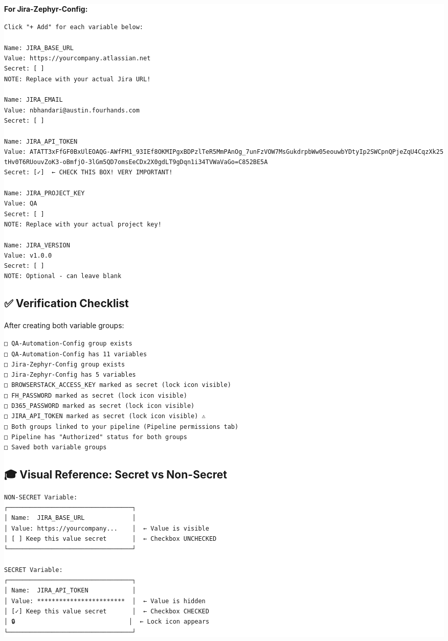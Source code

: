 **For Jira-Zephyr-Config:**
```
Click "+ Add" for each variable below:

Name: JIRA_BASE_URL
Value: https://yourcompany.atlassian.net
Secret: [ ]
NOTE: Replace with your actual Jira URL!

Name: JIRA_EMAIL
Value: nbhandari@austin.fourhands.com
Secret: [ ]

Name: JIRA_API_TOKEN
Value: ATATT3xFfGF0BxUlEOAQG-AWfFM1_93IEf8OKMIPgxBDPzlTeR5MmPAnOg_7unFzVOW7MsGukdrpbWw05eouwbYDtyIp2SWCpnQPjeZqU4CqzXk25tHv0T6RUouvZoK3-oBmfjO-3lGm5QD7omsEeCDx2X0gdLT9gDqn1i34TVWaVaGo=C852BE5A
Secret: [✓]  ← CHECK THIS BOX! VERY IMPORTANT!

Name: JIRA_PROJECT_KEY
Value: QA
Secret: [ ]
NOTE: Replace with your actual project key!

Name: JIRA_VERSION
Value: v1.0.0
Secret: [ ]
NOTE: Optional - can leave blank
```

## ✅ Verification Checklist

After creating both variable groups:

```
□ QA-Automation-Config group exists
□ QA-Automation-Config has 11 variables
□ Jira-Zephyr-Config group exists
□ Jira-Zephyr-Config has 5 variables
□ BROWSERSTACK_ACCESS_KEY marked as secret (lock icon visible)
□ FH_PASSWORD marked as secret (lock icon visible)
□ D365_PASSWORD marked as secret (lock icon visible)
□ JIRA_API_TOKEN marked as secret (lock icon visible) ⚠️
□ Both groups linked to your pipeline (Pipeline permissions tab)
□ Pipeline has "Authorized" status for both groups
□ Saved both variable groups
```

## 🎓 Visual Reference: Secret vs Non-Secret

```
NON-SECRET Variable:
┌──────────────────────────────────┐
│ Name:  JIRA_BASE_URL             │
│ Value: https://yourcompany...    │  ← Value is visible
│ [ ] Keep this value secret       │  ← Checkbox UNCHECKED
└──────────────────────────────────┘

SECRET Variable:
┌──────────────────────────────────┐
│ Name:  JIRA_API_TOKEN            │
│ Value: ************************  │  ← Value is hidden
│ [✓] Keep this value secret       │  ← Checkbox CHECKED
│ 🔒                               │  ← Lock icon appears
└──────────────────────────────────┘
```
